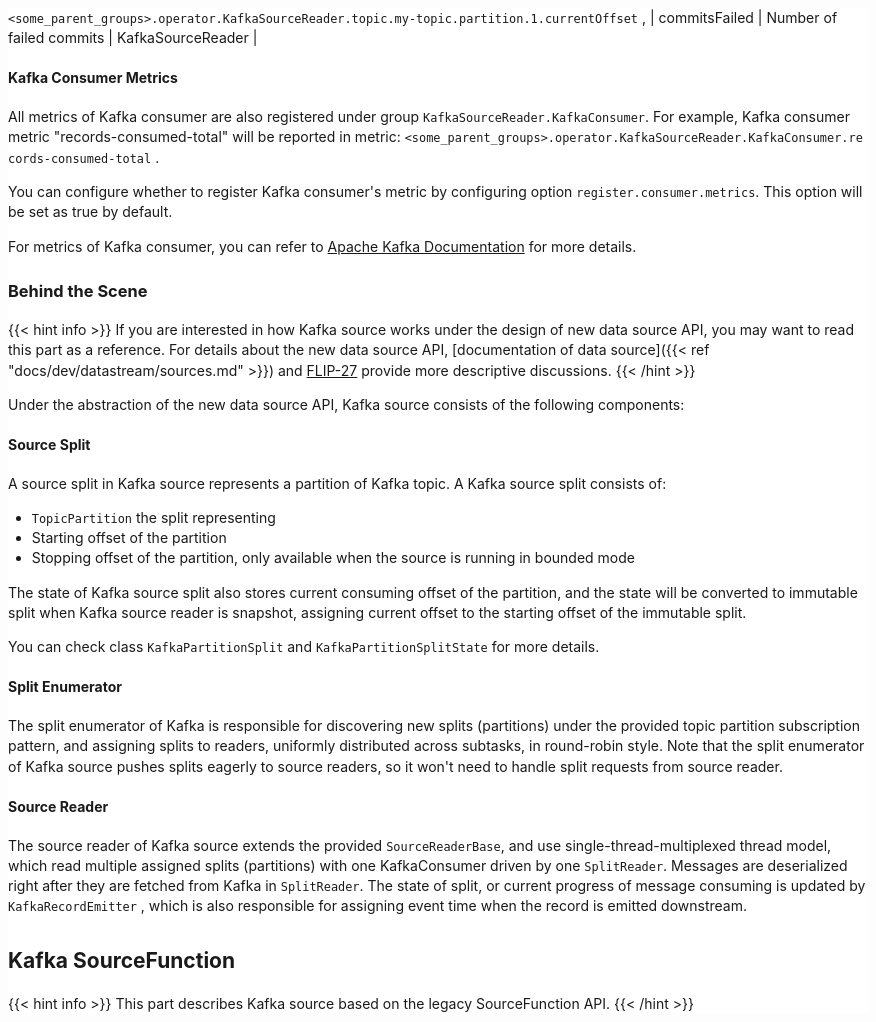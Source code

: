 ```<some_parent_groups>.operator.KafkaSourceReader.topic.my-topic.partition.1.currentOffset``` ,
|   commitsFailed  | Number of failed commits                        | KafkaSourceReader |

#### Kafka Consumer Metrics
All metrics of Kafka consumer are also registered under group ```KafkaSourceReader.KafkaConsumer```.
For example, Kafka consumer metric "records-consumed-total" will be reported in metric:
```<some_parent_groups>.operator.KafkaSourceReader.KafkaConsumer.records-consumed-total``` .

You can configure whether to register Kafka consumer's metric by configuring option 
```register.consumer.metrics```. This option will be set as true by default. 

For metrics of Kafka consumer, you can refer to 
<a href="http://kafka.apache.org/documentation/#consumer_monitoring">Apache Kafka Documentation</a>
for more details.

### Behind the Scene
{{< hint info >}}
If you are interested in how Kafka source works under the design of new data source API, you may
want to read this part as a reference. For details about the new data source API,
[documentation of data source]({{< ref "docs/dev/datastream/sources.md" >}}) and
<a href="https://cwiki.apache.org/confluence/display/FLINK/FLIP-27%3A+Refactor+Source+Interface">FLIP-27</a>
provide more descriptive discussions.
{{< /hint >}}

Under the abstraction of the new data source API, Kafka source consists of the following components:
#### Source Split
A source split in Kafka source represents a partition of Kafka topic. A Kafka source split consists
of:
- ```TopicPartition``` the split representing
- Starting offset of the partition
- Stopping offset of the partition, only available when the source is running in bounded mode

The state of Kafka source split also stores current consuming offset of the partition, and the state
will be converted to immutable split when Kafka source reader is snapshot, assigning current offset
to the starting offset of the immutable split.

You can check class ```KafkaPartitionSplit``` and ```KafkaPartitionSplitState``` for more details.

#### Split Enumerator
The split enumerator of Kafka is responsible for discovering new splits (partitions) under the
provided topic partition subscription pattern, and assigning splits to readers, uniformly
distributed across subtasks, in round-robin style. Note that the split enumerator of Kafka source 
pushes splits eagerly to source readers, so it won't need to handle split requests from source reader.

#### Source Reader
The source reader of Kafka source extends the provided ```SourceReaderBase```, and use
single-thread-multiplexed thread model, which read multiple assigned splits (partitions) with one
KafkaConsumer driven by one ```SplitReader```. Messages are deserialized right after they are
fetched from Kafka in ```SplitReader```. The state of split, or current progress of message
consuming is updated by ```KafkaRecordEmitter``` , which is also responsible for assigning event time
when the record is emitted downstream.

## Kafka SourceFunction
{{< hint info >}}
This part describes Kafka source based on the legacy SourceFunction API.
{{< /hint >}}

```